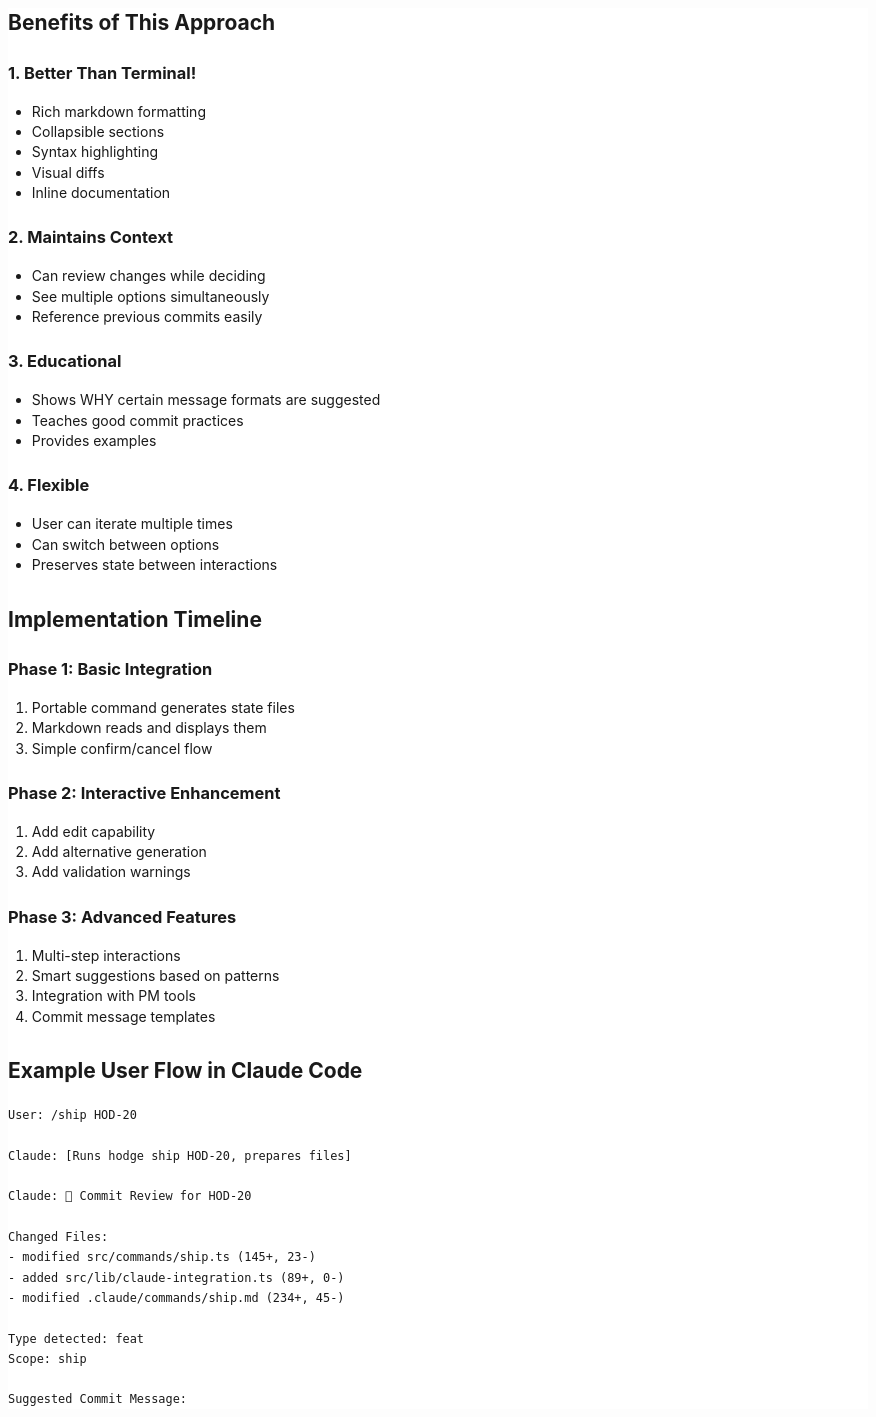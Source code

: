 ## Benefits of This Approach

### 1. Better Than Terminal!
- Rich markdown formatting
- Collapsible sections
- Syntax highlighting
- Visual diffs
- Inline documentation

### 2. Maintains Context
- Can review changes while deciding
- See multiple options simultaneously
- Reference previous commits easily

### 3. Educational
- Shows WHY certain message formats are suggested
- Teaches good commit practices
- Provides examples

### 4. Flexible
- User can iterate multiple times
- Can switch between options
- Preserves state between interactions

## Implementation Timeline

### Phase 1: Basic Integration
1. Portable command generates state files
2. Markdown reads and displays them
3. Simple confirm/cancel flow

### Phase 2: Interactive Enhancement
1. Add edit capability
2. Add alternative generation
3. Add validation warnings

### Phase 3: Advanced Features
1. Multi-step interactions
2. Smart suggestions based on patterns
3. Integration with PM tools
4. Commit message templates

## Example User Flow in Claude Code

```
User: /ship HOD-20

Claude: [Runs hodge ship HOD-20, prepares files]

Claude: 📝 Commit Review for HOD-20

Changed Files:
- modified src/commands/ship.ts (145+, 23-)
- added src/lib/claude-integration.ts (89+, 0-)
- modified .claude/commands/ship.md (234+, 45-)

Type detected: feat
Scope: ship

Suggested Commit Message:
```